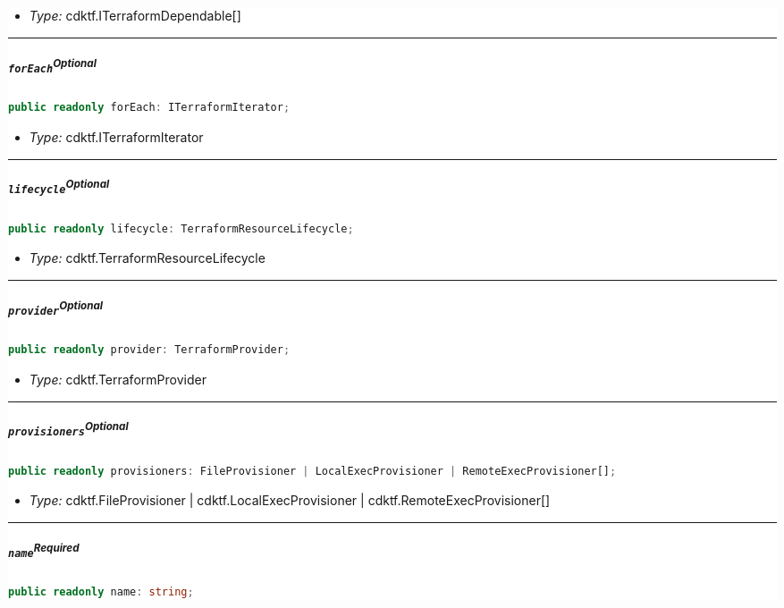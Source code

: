 - *Type:* cdktf.ITerraformDependable[]

---

##### `forEach`<sup>Optional</sup> <a name="forEach" id="@cdktf/provider-opentelekomcloud.vbsBackupPolicyV2.VbsBackupPolicyV2Config.property.forEach"></a>

```typescript
public readonly forEach: ITerraformIterator;
```

- *Type:* cdktf.ITerraformIterator

---

##### `lifecycle`<sup>Optional</sup> <a name="lifecycle" id="@cdktf/provider-opentelekomcloud.vbsBackupPolicyV2.VbsBackupPolicyV2Config.property.lifecycle"></a>

```typescript
public readonly lifecycle: TerraformResourceLifecycle;
```

- *Type:* cdktf.TerraformResourceLifecycle

---

##### `provider`<sup>Optional</sup> <a name="provider" id="@cdktf/provider-opentelekomcloud.vbsBackupPolicyV2.VbsBackupPolicyV2Config.property.provider"></a>

```typescript
public readonly provider: TerraformProvider;
```

- *Type:* cdktf.TerraformProvider

---

##### `provisioners`<sup>Optional</sup> <a name="provisioners" id="@cdktf/provider-opentelekomcloud.vbsBackupPolicyV2.VbsBackupPolicyV2Config.property.provisioners"></a>

```typescript
public readonly provisioners: FileProvisioner | LocalExecProvisioner | RemoteExecProvisioner[];
```

- *Type:* cdktf.FileProvisioner | cdktf.LocalExecProvisioner | cdktf.RemoteExecProvisioner[]

---

##### `name`<sup>Required</sup> <a name="name" id="@cdktf/provider-opentelekomcloud.vbsBackupPolicyV2.VbsBackupPolicyV2Config.property.name"></a>

```typescript
public readonly name: string;
```
